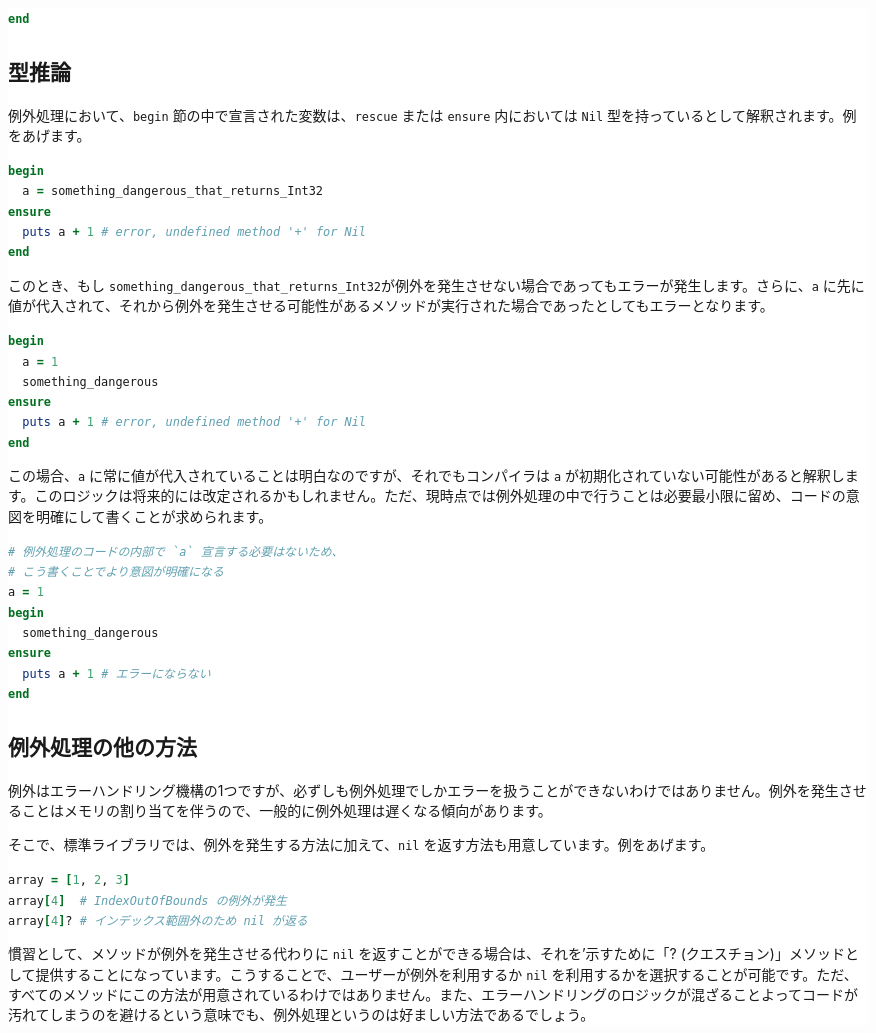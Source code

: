 ```ruby
end
```

## 型推論

例外処理において、`begin` 節の中で宣言された変数は、`rescue` または `ensure` 内においては `Nil` 型を持っているとして解釈されます。例をあげます。

```ruby
begin
  a = something_dangerous_that_returns_Int32
ensure
  puts a + 1 # error, undefined method '+' for Nil
end
```

このとき、もし `something_dangerous_that_returns_Int32`が例外を発生させない場合であってもエラーが発生します。さらに、`a` に先に値が代入されて、それから例外を発生させる可能性があるメソッドが実行された場合であったとしてもエラーとなります。

```ruby
begin
  a = 1
  something_dangerous
ensure
  puts a + 1 # error, undefined method '+' for Nil
end
```

この場合、`a` に常に値が代入されていることは明白なのですが、それでもコンパイラは `a` が初期化されていない可能性があると解釈します。このロジックは将来的には改定されるかもしれません。ただ、現時点では例外処理の中で行うことは必要最小限に留め、コードの意図を明確にして書くことが求められます。

```ruby
# 例外処理のコードの内部で `a` 宣言する必要はないため、
# こう書くことでより意図が明確になる
a = 1
begin
  something_dangerous
ensure
  puts a + 1 # エラーにならない
end
```

## 例外処理の他の方法

例外はエラーハンドリング機構の1つですが、必ずしも例外処理でしかエラーを扱うことができないわけではありません。例外を発生させることはメモリの割り当てを伴うので、一般的に例外処理は遅くなる傾向があります。

そこで、標準ライブラリでは、例外を発生する方法に加えて、`nil` を返す方法も用意しています。例をあげます。

```ruby
array = [1, 2, 3]
array[4]  # IndexOutOfBounds の例外が発生
array[4]? # インデックス範囲外のため nil が返る
```

慣習として、メソッドが例外を発生させる代わりに `nil` を返すことができる場合は、それを’示すために「? (クエスチョン)」メソッドとして提供することになっています。こうすることで、ユーザーが例外を利用するか `nil` を利用するかを選択することが可能です。ただ、すべてのメソッドにこの方法が用意されているわけではありません。また、エラーハンドリングのロジックが混ざることよってコードが汚れてしまうのを避けるという意味でも、例外処理というのは好ましい方法であるでしょう。
